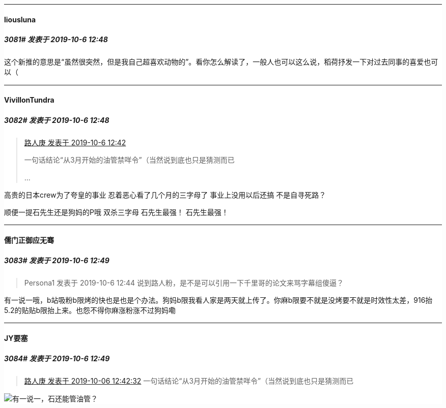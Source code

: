


-----

####  liousluna  
##### 3081#       发表于 2019-10-6 12:48




这个新推的意思是“虽然很突然，但是我自己超喜欢动物的”。看你怎么解读了，一般人也可以这么说，稻荷抒发一下对过去同事的喜爱也可以（







-----

####  VivillonTundra  
##### 3082#       发表于 2019-10-6 12:48



<blockquote><a href="httphttps://bbs.saraba1st.com/2b/forum.php?mod=redirect&amp;goto=findpost&amp;pid=45148024&amp;ptid=1856302" target="_blank">路人庚 发表于 2019-10-6 12:42</a>

一句话结论“从3月开始的油管禁咩令”（当然说到底也只是猜测而已

 ...</blockquote>
高贵的日本crew为了夸皇的事业 忍着恶心看了几个月的三字母了 事业上没用以后还搞 不是自寻死路？

顺便一提石先生还是狗妈的P哦 双杀三字母 石先生最强！ 石先生最强！ 







-----

####  儒门正御应无骞  
##### 3083#       发表于 2019-10-6 12:49



<blockquote>Persona1 发表于 2019-10-6 12:44
说到路人粉，是不是可以引用一下千里哥的论文来骂字幕组傻逼？</blockquote>
有一说一哦，b站吸粉b限烤的快也是也是个办法。狗妈b限我看人家是两天就上传了。你麻b限要不就是没烤要不就是时效性太差，916抬5.2的贴贴b限抬上来。也怨不得你麻涨粉涨不过狗妈嘞







-----

####  JY要塞  
##### 3084#       发表于 2019-10-6 12:49



<blockquote><a href="httphttps://bbs.saraba1st.com/2b/forum.php?mod=redirect&amp;goto=findpost&amp;pid=45148024&amp;ptid=1856302" target="_blank">路人庚 发表于 2019-10-06 12:42:32</a>
一句话结论“从3月开始的油管禁咩令”（当然说到底也只是猜测而已</blockquote><img src="https://static.saraba1st.com/image/smiley/face2017/067.png" referrerpolicy="no-referrer">有一说一，石还能管油管？
